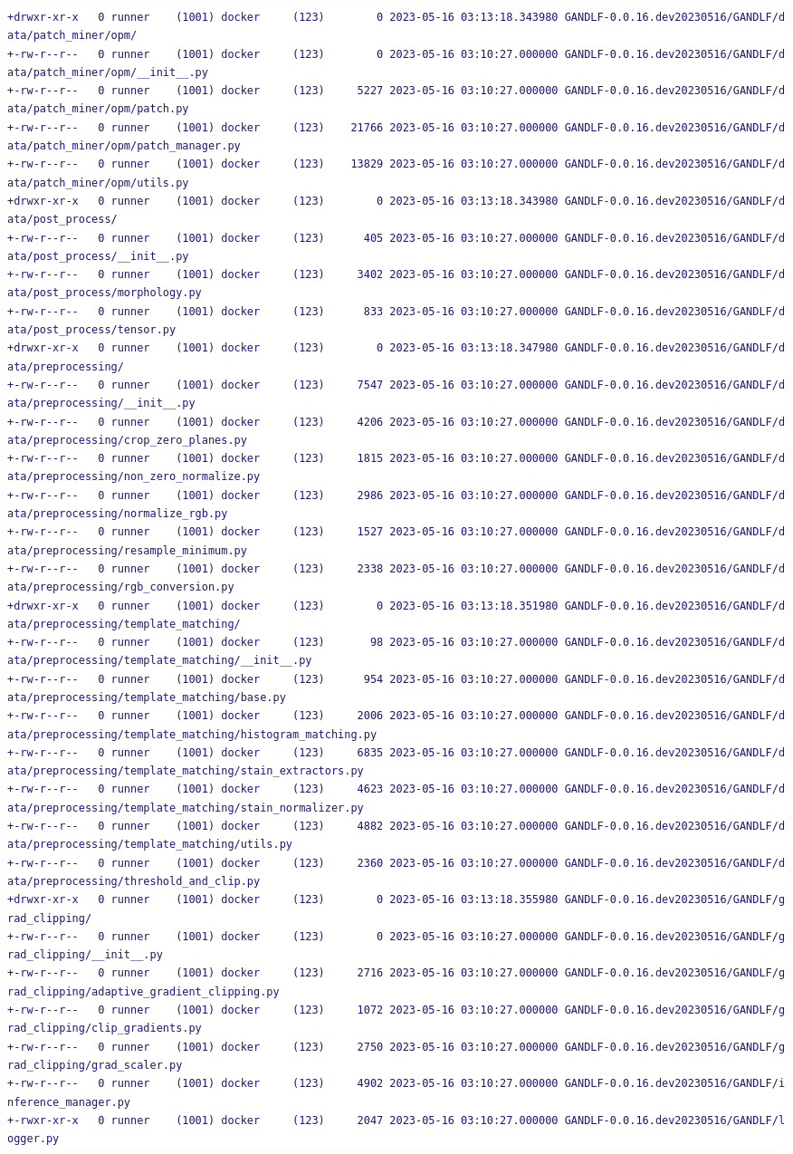 ```diff
+drwxr-xr-x   0 runner    (1001) docker     (123)        0 2023-05-16 03:13:18.343980 GANDLF-0.0.16.dev20230516/GANDLF/data/patch_miner/opm/
+-rw-r--r--   0 runner    (1001) docker     (123)        0 2023-05-16 03:10:27.000000 GANDLF-0.0.16.dev20230516/GANDLF/data/patch_miner/opm/__init__.py
+-rw-r--r--   0 runner    (1001) docker     (123)     5227 2023-05-16 03:10:27.000000 GANDLF-0.0.16.dev20230516/GANDLF/data/patch_miner/opm/patch.py
+-rw-r--r--   0 runner    (1001) docker     (123)    21766 2023-05-16 03:10:27.000000 GANDLF-0.0.16.dev20230516/GANDLF/data/patch_miner/opm/patch_manager.py
+-rw-r--r--   0 runner    (1001) docker     (123)    13829 2023-05-16 03:10:27.000000 GANDLF-0.0.16.dev20230516/GANDLF/data/patch_miner/opm/utils.py
+drwxr-xr-x   0 runner    (1001) docker     (123)        0 2023-05-16 03:13:18.343980 GANDLF-0.0.16.dev20230516/GANDLF/data/post_process/
+-rw-r--r--   0 runner    (1001) docker     (123)      405 2023-05-16 03:10:27.000000 GANDLF-0.0.16.dev20230516/GANDLF/data/post_process/__init__.py
+-rw-r--r--   0 runner    (1001) docker     (123)     3402 2023-05-16 03:10:27.000000 GANDLF-0.0.16.dev20230516/GANDLF/data/post_process/morphology.py
+-rw-r--r--   0 runner    (1001) docker     (123)      833 2023-05-16 03:10:27.000000 GANDLF-0.0.16.dev20230516/GANDLF/data/post_process/tensor.py
+drwxr-xr-x   0 runner    (1001) docker     (123)        0 2023-05-16 03:13:18.347980 GANDLF-0.0.16.dev20230516/GANDLF/data/preprocessing/
+-rw-r--r--   0 runner    (1001) docker     (123)     7547 2023-05-16 03:10:27.000000 GANDLF-0.0.16.dev20230516/GANDLF/data/preprocessing/__init__.py
+-rw-r--r--   0 runner    (1001) docker     (123)     4206 2023-05-16 03:10:27.000000 GANDLF-0.0.16.dev20230516/GANDLF/data/preprocessing/crop_zero_planes.py
+-rw-r--r--   0 runner    (1001) docker     (123)     1815 2023-05-16 03:10:27.000000 GANDLF-0.0.16.dev20230516/GANDLF/data/preprocessing/non_zero_normalize.py
+-rw-r--r--   0 runner    (1001) docker     (123)     2986 2023-05-16 03:10:27.000000 GANDLF-0.0.16.dev20230516/GANDLF/data/preprocessing/normalize_rgb.py
+-rw-r--r--   0 runner    (1001) docker     (123)     1527 2023-05-16 03:10:27.000000 GANDLF-0.0.16.dev20230516/GANDLF/data/preprocessing/resample_minimum.py
+-rw-r--r--   0 runner    (1001) docker     (123)     2338 2023-05-16 03:10:27.000000 GANDLF-0.0.16.dev20230516/GANDLF/data/preprocessing/rgb_conversion.py
+drwxr-xr-x   0 runner    (1001) docker     (123)        0 2023-05-16 03:13:18.351980 GANDLF-0.0.16.dev20230516/GANDLF/data/preprocessing/template_matching/
+-rw-r--r--   0 runner    (1001) docker     (123)       98 2023-05-16 03:10:27.000000 GANDLF-0.0.16.dev20230516/GANDLF/data/preprocessing/template_matching/__init__.py
+-rw-r--r--   0 runner    (1001) docker     (123)      954 2023-05-16 03:10:27.000000 GANDLF-0.0.16.dev20230516/GANDLF/data/preprocessing/template_matching/base.py
+-rw-r--r--   0 runner    (1001) docker     (123)     2006 2023-05-16 03:10:27.000000 GANDLF-0.0.16.dev20230516/GANDLF/data/preprocessing/template_matching/histogram_matching.py
+-rw-r--r--   0 runner    (1001) docker     (123)     6835 2023-05-16 03:10:27.000000 GANDLF-0.0.16.dev20230516/GANDLF/data/preprocessing/template_matching/stain_extractors.py
+-rw-r--r--   0 runner    (1001) docker     (123)     4623 2023-05-16 03:10:27.000000 GANDLF-0.0.16.dev20230516/GANDLF/data/preprocessing/template_matching/stain_normalizer.py
+-rw-r--r--   0 runner    (1001) docker     (123)     4882 2023-05-16 03:10:27.000000 GANDLF-0.0.16.dev20230516/GANDLF/data/preprocessing/template_matching/utils.py
+-rw-r--r--   0 runner    (1001) docker     (123)     2360 2023-05-16 03:10:27.000000 GANDLF-0.0.16.dev20230516/GANDLF/data/preprocessing/threshold_and_clip.py
+drwxr-xr-x   0 runner    (1001) docker     (123)        0 2023-05-16 03:13:18.355980 GANDLF-0.0.16.dev20230516/GANDLF/grad_clipping/
+-rw-r--r--   0 runner    (1001) docker     (123)        0 2023-05-16 03:10:27.000000 GANDLF-0.0.16.dev20230516/GANDLF/grad_clipping/__init__.py
+-rw-r--r--   0 runner    (1001) docker     (123)     2716 2023-05-16 03:10:27.000000 GANDLF-0.0.16.dev20230516/GANDLF/grad_clipping/adaptive_gradient_clipping.py
+-rw-r--r--   0 runner    (1001) docker     (123)     1072 2023-05-16 03:10:27.000000 GANDLF-0.0.16.dev20230516/GANDLF/grad_clipping/clip_gradients.py
+-rw-r--r--   0 runner    (1001) docker     (123)     2750 2023-05-16 03:10:27.000000 GANDLF-0.0.16.dev20230516/GANDLF/grad_clipping/grad_scaler.py
+-rw-r--r--   0 runner    (1001) docker     (123)     4902 2023-05-16 03:10:27.000000 GANDLF-0.0.16.dev20230516/GANDLF/inference_manager.py
+-rwxr-xr-x   0 runner    (1001) docker     (123)     2047 2023-05-16 03:10:27.000000 GANDLF-0.0.16.dev20230516/GANDLF/logger.py
```